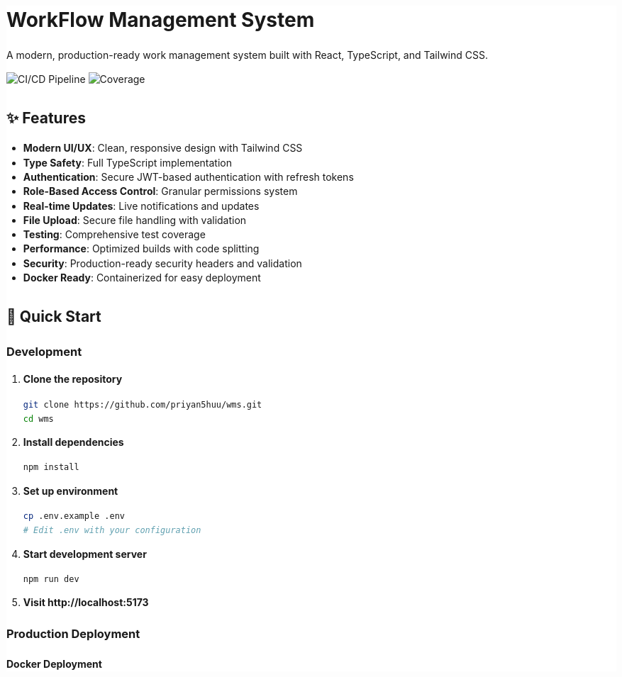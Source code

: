 # WorkFlow Management System

A modern, production-ready work management system built with React, TypeScript, and Tailwind CSS.

![CI/CD Pipeline](https://github.com/USERNAME/REPOSITORY/actions/workflows/ci-cd.yml/badge.svg)
![Coverage](https://codecov.io/gh/USERNAME/REPOSITORY/branch/main/graph/badge.svg)

## ✨ Features

- **Modern UI/UX**: Clean, responsive design with Tailwind CSS
- **Type Safety**: Full TypeScript implementation
- **Authentication**: Secure JWT-based authentication with refresh tokens
- **Role-Based Access Control**: Granular permissions system
- **Real-time Updates**: Live notifications and updates
- **File Upload**: Secure file handling with validation
- **Testing**: Comprehensive test coverage
- **Performance**: Optimized builds with code splitting
- **Security**: Production-ready security headers and validation
- **Docker Ready**: Containerized for easy deployment

## 🚀 Quick Start

### Development

1. **Clone the repository**
   ```bash
   git clone https://github.com/priyan5huu/wms.git
   cd wms
   ```

2. **Install dependencies**
   ```bash
   npm install
   ```

3. **Set up environment**
   ```bash
   cp .env.example .env
   # Edit .env with your configuration
   ```

4. **Start development server**
   ```bash
   npm run dev
   ```

5. **Visit http://localhost:5173**

### Production Deployment

#### Docker Deployment
